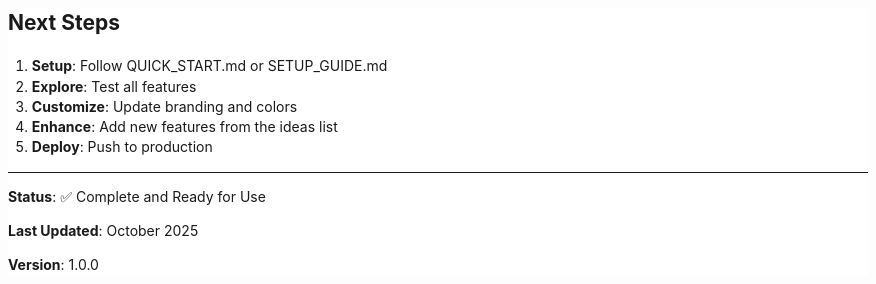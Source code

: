 ## Next Steps

1. **Setup**: Follow QUICK_START.md or SETUP_GUIDE.md
2. **Explore**: Test all features
3. **Customize**: Update branding and colors
4. **Enhance**: Add new features from the ideas list
5. **Deploy**: Push to production

---

**Status**: ✅ Complete and Ready for Use

**Last Updated**: October 2025

**Version**: 1.0.0

